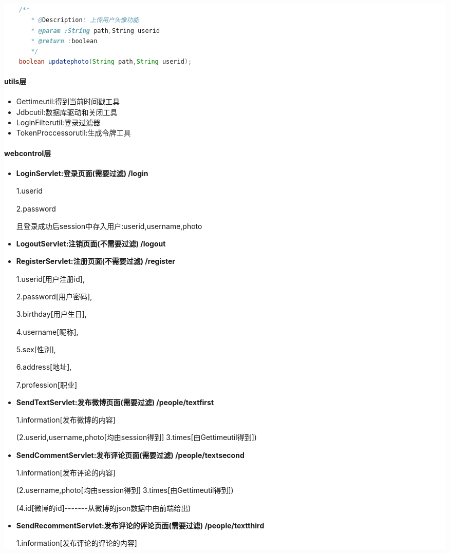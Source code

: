   ```java
      /**
      　　* @Description: 上传用户头像功能
      　　* @param :String path,String userid
      　　* @return :boolean
      　　*/
      boolean updatephoto(String path,String userid);
  ```

#### utils层

- Gettimeutil:得到当前时间戳工具
- Jdbcutil:数据库驱动和关闭工具
- LoginFilterutil:登录过滤器
- TokenProccessorutil:生成令牌工具

#### webcontrol层

- **LoginServlet:登录页面(需要过滤)  /login**

  1.userid

  2.password

  且登录成功后session中存入用户:userid,username,photo

- **LogoutServlet:注销页面(不需要过滤) /logout**

- **RegisterServlet:注册页面(不需要过滤) /register**

  1.userid[用户注册id],

  2.password[用户密码],

  3.birthday[用户生日],

  4.username[昵称],

  5.sex[性别],

  6.address[地址],

  7.profession[职业]

- **SendTextServlet:发布微博页面(需要过滤) /people/textfirst**

  1.information[发布微博的内容]

  (2.userid,username,photo[均由session得到] 3.times[由Gettimeutil得到])

- **SendCommentServlet:发布评论页面(需要过滤) /people/textsecond**

  1.information[发布评论的内容]

  (2.username,photo[均由session得到] 3.times[由Gettimeutil得到])

  (4.id[微博的id]-------从微博的json数据中由前端给出)

- **SendRecommentServlet:发布评论的评论页面(需要过滤) /people/textthird**

  1.information[发布评论的评论的内容]
